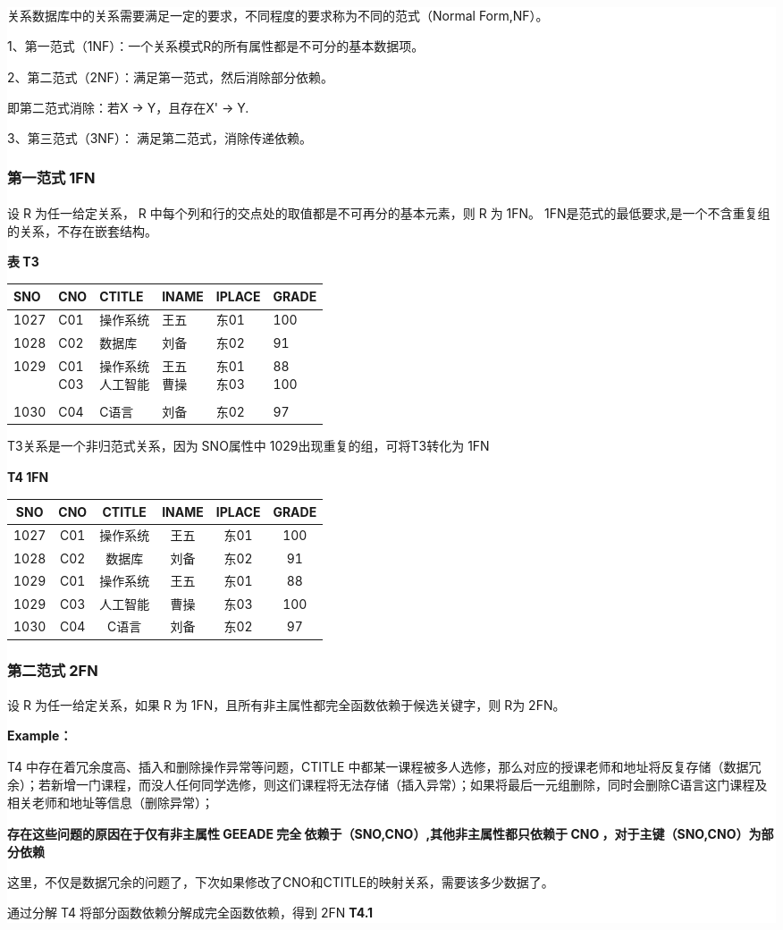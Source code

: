 关系数据库中的关系需要满足一定的要求，不同程度的要求称为不同的范式（Normal Form,NF）。

1、第一范式（1NF）：一个关系模式R的所有属性都是不可分的基本数据项。

2、第二范式（2NF）：满足第一范式，然后消除部分依赖。

即第二范式消除：若X -> Y，且存在X' -> Y.

3、第三范式（3NF）： 满足第二范式，消除传递依赖。

### 第一范式 1FN

设 R 为任一给定关系， R 中每个列和行的交点处的取值都是不可再分的基本元素，则 R 为 1FN。 1FN是范式的最低要求,是一个不含重复组的关系，不存在嵌套结构。

**表 T3**

| SNO  | CNO          | CTITLE                 | INAME          | IPLACE         | GRADE       |
| :--- | :----------- | :--------------------- | :------------- | :------------- | :---------- |
| 1027 | C01          | 操作系统               | 王五           | 东01           | 100         |
| 1028 | C02          | 数据库                 | 刘备           | 东02           | 91          |
| 1029 | C01<br />C03 | 操作系统<br />人工智能 | 王五<br />曹操 | 东01<br />东03 | 88<br />100 |
|      |              |                        |                |                |             |
| 1030 | C04          | C语言                  | 刘备           | 东02           | 97          |

T3关系是一个非归范式关系，因为 SNO属性中 1029出现重复的组，可将T3转化为 1FN

**T4 1FN**

| SNO  | CNO  |  CTITLE  | INAME | IPLACE | GRADE |
| :--: | :--: | :------: | :---: | :----: | :---: |
| 1027 | C01  | 操作系统 | 王五  |  东01  |  100  |
| 1028 | C02  |  数据库  | 刘备  |  东02  |  91   |
| 1029 | C01  | 操作系统 | 王五  |  东01  |  88   |
| 1029 | C03  | 人工智能 | 曹操  |  东03  |  100  |
| 1030 | C04  |  C语言   | 刘备  |  东02  |  97   |

### 第二范式 2FN

设 R 为任一给定关系，如果 R 为 1FN，且所有非主属性都完全函数依赖于候选关键字，则 R为 2FN。

**Example：**

T4 中存在着冗余度高、插入和删除操作异常等问题，CTITLE 中都某一课程被多人选修，那么对应的授课老师和地址将反复存储（数据冗余）；若新增一门课程，而没人任何同学选修，则这们课程将无法存储（插入异常）；如果将最后一元组删除，同时会删除C语言这门课程及相关老师和地址等信息（删除异常）；

**存在这些问题的原因在于仅有非主属性 GEEADE 完全 依赖于（SNO,CNO）,其他非主属性都只依赖于 CNO ，对于主键（SNO,CNO）为部分依赖**

这里，不仅是数据冗余的问题了，下次如果修改了CNO和CTITLE的映射关系，需要该多少数据了。

通过分解 T4 将部分函数依赖分解成完全函数依赖，得到 2FN
**T4.1**
